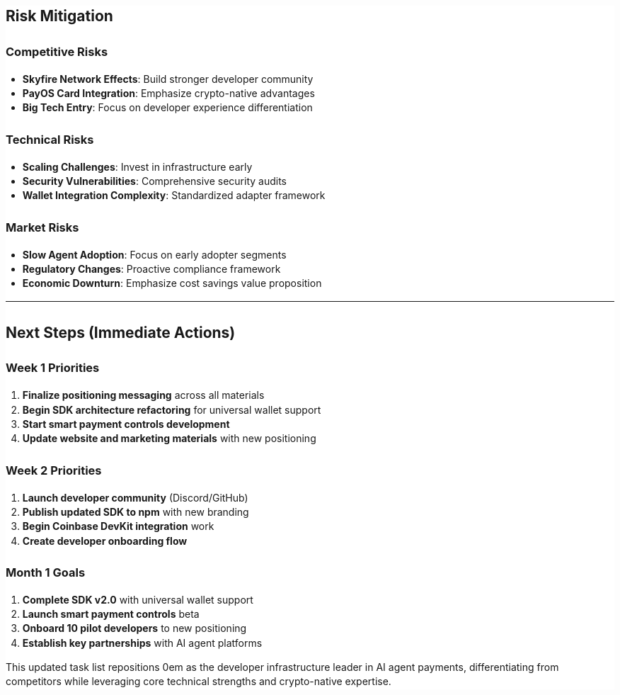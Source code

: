 
## Risk Mitigation

### Competitive Risks
- **Skyfire Network Effects**: Build stronger developer community
- **PayOS Card Integration**: Emphasize crypto-native advantages
- **Big Tech Entry**: Focus on developer experience differentiation

### Technical Risks
- **Scaling Challenges**: Invest in infrastructure early
- **Security Vulnerabilities**: Comprehensive security audits
- **Wallet Integration Complexity**: Standardized adapter framework

### Market Risks
- **Slow Agent Adoption**: Focus on early adopter segments
- **Regulatory Changes**: Proactive compliance framework
- **Economic Downturn**: Emphasize cost savings value proposition

---

## Next Steps (Immediate Actions)

### Week 1 Priorities
1. **Finalize positioning messaging** across all materials
2. **Begin SDK architecture refactoring** for universal wallet support
3. **Start smart payment controls development**
4. **Update website and marketing materials** with new positioning

### Week 2 Priorities  
1. **Launch developer community** (Discord/GitHub)
2. **Publish updated SDK to npm** with new branding
3. **Begin Coinbase DevKit integration** work
4. **Create developer onboarding flow**

### Month 1 Goals
1. **Complete SDK v2.0** with universal wallet support
2. **Launch smart payment controls** beta
3. **Onboard 10 pilot developers** to new positioning
4. **Establish key partnerships** with AI agent platforms

This updated task list repositions 0em as the developer infrastructure leader in AI agent payments, differentiating from competitors while leveraging core technical strengths and crypto-native expertise.


